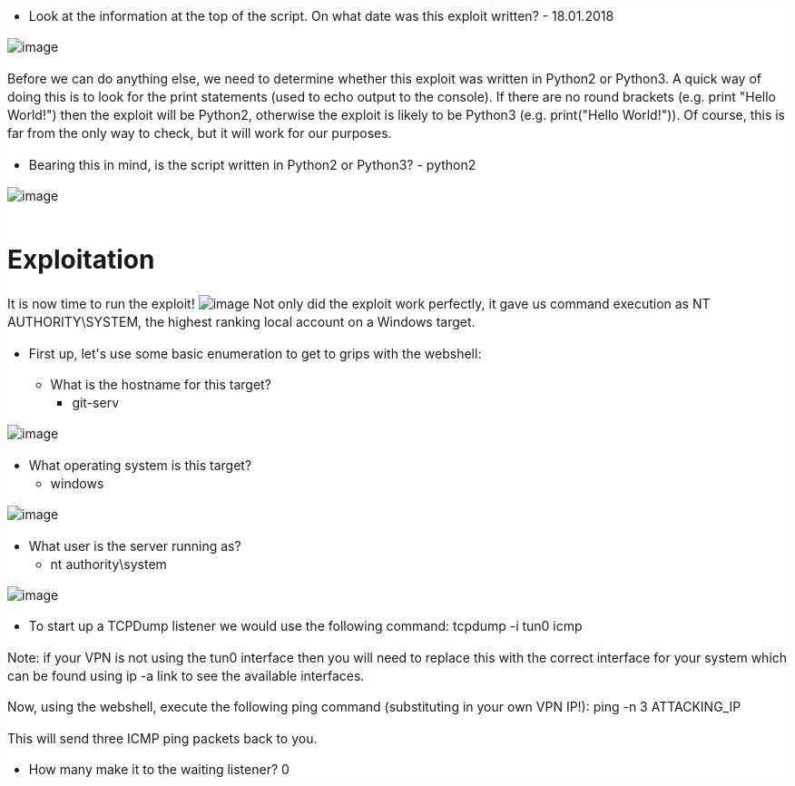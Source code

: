  - Look at the information at the top of the script. On what date was this exploit written?
       - 18.01.2018
<img width="673" height="98" alt="image" src="https://github.com/user-attachments/assets/f5b9f49f-3f16-41a3-af8d-de8cf1190f0e" />


Before we can do anything else, we need to determine whether this exploit was written in Python2 or Python3. A quick way of doing this is to look for the print statements (used to echo output to the console).  If there are no round brackets (e.g. print "Hello World!") then the exploit will be Python2, otherwise the exploit is likely to be Python3 (e.g. print("Hello World!")). Of course, this is far from the only way to check, but it will work for our purposes.
- Bearing this in mind, is the script written in Python2 or Python3?
      - python2 
      
<img width="337" height="88" alt="image" src="https://github.com/user-attachments/assets/0c139f6d-6ff0-484f-a123-19105b074043" />

# Exploitation

 It is now time to run the exploit!
<img width="1193" height="244" alt="image" src="https://github.com/user-attachments/assets/04c59eb7-16a8-4fc6-b137-20bb58146aa5" />
 Not only did the exploit work perfectly, it gave us command execution as NT AUTHORITY\SYSTEM, the highest ranking local account on a Windows target.

- First up, let's use some basic enumeration to get to grips with the webshell:

  - What is the hostname for this target?
       - git-serv
    
 <img width="724" height="89" alt="image" src="https://github.com/user-attachments/assets/ae58ecdd-ebf0-4f02-9a87-48f8888cce12" />

  - What operating system is this target?
       - windows
   
  <img width="757" height="206" alt="image" src="https://github.com/user-attachments/assets/9518fcd3-62d0-4f0e-8928-a827c8f83046" />

  - What user is the server running as?
       -  nt authority\system
         
<img width="669" height="82" alt="image" src="https://github.com/user-attachments/assets/5e2a60c0-4c0e-4e3d-b248-176ac19c379a" />


- To start up a TCPDump listener we would use the following command:
tcpdump -i tun0 icmp

Note: if your VPN is not using the tun0 interface then you will need to replace this with the correct interface for your system which can be found using ip -a link to see the available interfaces.

Now, using the webshell, execute the following ping command (substituting in your own VPN IP!):
ping -n 3 ATTACKING_IP

This will send three ICMP ping packets back to you.

- How many make it to the waiting listener?
      0
